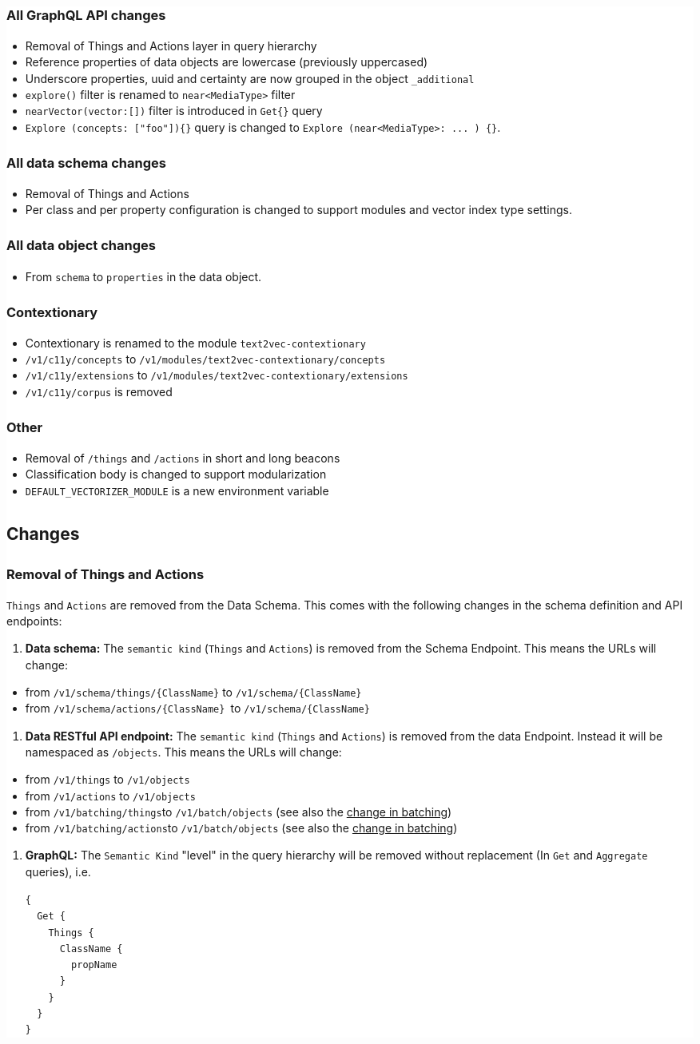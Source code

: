### All GraphQL API changes
* Removal of Things and Actions layer in query hierarchy
* Reference properties of data objects are lowercase (previously uppercased)
* Underscore properties, uuid and certainty are now grouped in the object `_additional`
* `explore()` filter is renamed to `near<MediaType>` filter
* `nearVector(vector:[])` filter is introduced in `Get{}` query
* `Explore (concepts: ["foo"]){}` query is changed to `Explore (near<MediaType>: ... ) {}`.

### All data schema changes
* Removal of Things and Actions
* Per class and per property configuration is changed to support modules and vector index type settings.

### All data object changes
* From `schema` to `properties` in the data object.

### Contextionary
* Contextionary is renamed to the module `text2vec-contextionary`
* `/v1/c11y/concepts` to `/v1/modules/text2vec-contextionary/concepts`
* `/v1/c11y/extensions` to `/v1/modules/text2vec-contextionary/extensions`
* `/v1/c11y/corpus` is removed 

### Other
* Removal of `/things` and `/actions` in short and long beacons
* Classification body is changed to support modularization
* `DEFAULT_VECTORIZER_MODULE` is a new environment variable

## Changes

### Removal of Things and Actions
`Things` and `Actions` are removed from the Data Schema. This comes with the following changes in the schema definition and API endpoints:
1. **Data schema:** The `semantic kind` (`Things` and `Actions`) is removed from the Schema Endpoint. This means the URLs will change:
  * from `/v1/schema/things/{ClassName}` to `/v1/schema/{ClassName}`
  * from `/v1/schema/actions/{ClassName} `to `/v1/schema/{ClassName}`
1. **Data RESTful API endpoint:** The `semantic kind` (`Things` and `Actions`) is removed from the data Endpoint. Instead it will be namespaced as `/objects`. This means the URLs will change:
  * from `/v1/things` to `/v1/objects`
  * from `/v1/actions` to `/v1/objects`
  * from `/v1/batching/things`to `/v1/batch/objects` (see also the [change in batching](#renaming-batching-to-batch))
  * from `/v1/batching/actions`to `/v1/batch/objects` (see also the [change in batching](#renaming-batching-to-batch))
1. **GraphQL:** The `Semantic Kind` "level" in the query hierarchy will be removed without replacement (In `Get` and `Aggregate` queries), i.e. 
   ```graphql
   { 
     Get { 
       Things { 
         ClassName { 
           propName 
         }
       }
     } 
   }
   ``` 
